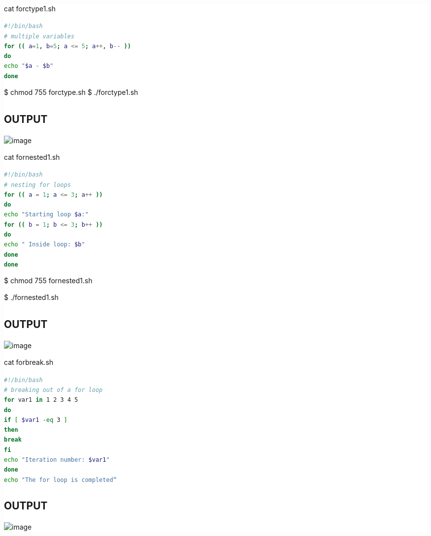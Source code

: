 cat forctype1.sh 
```bash
#!/bin/bash
# multiple variables
for (( a=1, b=5; a <= 5; a++, b-- ))
do
echo "$a - $b"
done
```
$ chmod 755 forctype.sh
$ ./forctype1.sh 
## OUTPUT
![image](https://github.com/Mrnithishx/OS-Linux-commands-Shell-script/assets/148201573/e9e554cf-2ecd-495b-93b0-f5cff36e0f29)

cat fornested1.sh 
```bash
#!/bin/bash
# nesting for loops
for (( a = 1; a <= 3; a++ ))
do
echo "Starting loop $a:"
for (( b = 1; b <= 3; b++ ))
do
echo " Inside loop: $b"
done
done
```
$ chmod 755 fornested1.sh
 
$ ./fornested1.sh 
 ## OUTPUT
![image](https://github.com/Mrnithishx/OS-Linux-commands-Shell-script/assets/148201573/44ee34f4-5137-4f4a-8f4b-5d90720c1a29)

 
cat forbreak.sh 
```bash
#!/bin/bash
# breaking out of a for loop
for var1 in 1 2 3 4 5
do
if [ $var1 -eq 3 ]
then
break
fi
echo "Iteration number: $var1"
done
echo "The for loop is completed“
```
## OUTPUT
![image](https://github.com/Mrnithishx/OS-Linux-commands-Shell-script/assets/148201573/69c82e3e-3ce8-46fe-884e-ce44d533c35c)
